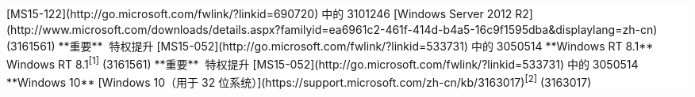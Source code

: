 </td>
<td style="border:1px solid black;">
[MS15-122](http://go.microsoft.com/fwlink/?linkid=690720) 中的 3101246

</td>
</tr>
<tr>
<td style="border:1px solid black;">
[Windows Server 2012 R2](http://www.microsoft.com/downloads/details.aspx?familyid=ea6961c2-461f-414d-b4a5-16c9f1595dba&displaylang=zh-cn)  
(3161561)

</td>
<td style="border:1px solid black;">
**重要**   
特权提升

</td>
<td style="border:1px solid black;">
[MS15-052](http://go.microsoft.com/fwlink/?linkid=533731) 中的 3050514

</td>
</tr>
<tr>
<td style="border:1px solid black;" colspan="3">
**Windows RT 8.1**

</td>
</tr>
<tr>
<td style="border:1px solid black;">
Windows RT 8.1<sup>[1]</sup>  
(3161561)

</td>
<td style="border:1px solid black;">
**重要**   
特权提升

</td>
<td style="border:1px solid black;">
[MS15-052](http://go.microsoft.com/fwlink/?linkid=533731) 中的 3050514

</td>
</tr>
<tr>
<td style="border:1px solid black;" colspan="3">
**Windows 10**

</td>
</tr>
<tr>
<td style="border:1px solid black;">
[Windows 10（用于 32 位系统）](https://support.microsoft.com/zh-cn/kb/3163017)<sup>[2]</sup>  
(3163017)
